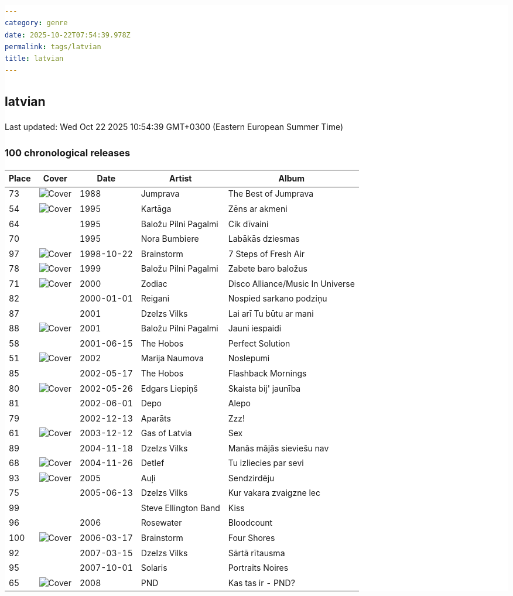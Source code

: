 ```yaml
---
category: genre
date: 2025-10-22T07:54:39.978Z
permalink: tags/latvian
title: latvian
---
```


## latvian

Last updated: <time datetime="2025-10-22T07:54:39.978Z">Wed Oct 22 2025 10:54:39 GMT+0300 (Eastern European Summer Time)</time>

### 100 chronological releases

| Place | Cover | Date | Artist | Album |
|---|---|---|---|---|
| 73 | ![Cover](https://i.discogs.com/Eyvydf5XmA1A14JjoxOeo4K79scuu1_RQLSwDf0RS-I/rs:fit/g:sm/q:40/h:150/w:150/czM6Ly9kaXNjb2dz/LWRhdGFiYXNlLWlt/YWdlcy9SLTE2NDMy/OTgtMTQzNzA4MDUx/NS02NTczLmpwZWc.jpeg) | 1988 | Jumprava | The Best of Jumprava |
| 54 | ![Cover](https://i.discogs.com/5W_3t8nHtUCVAjLllXS3LYDvbxEfqSgizxF3Ma89i1c/rs:fit/g:sm/q:40/h:150/w:150/czM6Ly9kaXNjb2dz/LWRhdGFiYXNlLWlt/YWdlcy9SLTI1MTMz/MTctMTI4ODExMTAx/My5qcGVn.jpeg) | 1995 | Kartāga | Zēns ar akmeni |
| 64 |  | 1995 | Baložu Pilni Pagalmi | Cik dīvaini |
| 70 |  | 1995 | Nora Bumbiere | Labākās dziesmas |
| 97 | ![Cover](https://i.discogs.com/gxxnJhTvrDwRaJFEC0mxB7g2BITdlCbM4tLx14lhPq8/rs:fit/g:sm/q:40/h:150/w:150/czM6Ly9kaXNjb2dz/LWRhdGFiYXNlLWlt/YWdlcy9SLTczMTc3/OTUtMTQzODg2MzE4/OS0yNjU2LmpwZWc.jpeg) | 1998-10-22 | Brainstorm | 7 Steps of Fresh Air |
| 78 | ![Cover](https://i.discogs.com/Dvhaksm6Fc4hldpqB0tS4QZqkalCYFrFQLZpBSi_50A/rs:fit/g:sm/q:40/h:150/w:150/czM6Ly9kaXNjb2dz/LWRhdGFiYXNlLWlt/YWdlcy9SLTE4NzQ5/MDgtMTMyNDI4OTEy/Ny5qcGVn.jpeg) | 1999 | Baložu Pilni Pagalmi | Zabete baro baložus |
| 71 | ![Cover](https://i.discogs.com/Ty_yTHzIroIXlZK_9ZVvc-9r4bsV5FCiAcCn6tHNG6o/rs:fit/g:sm/q:40/h:150/w:150/czM6Ly9kaXNjb2dz/LWRhdGFiYXNlLWlt/YWdlcy9SLTI0NzA4/MDQtMTM1OTU1MzQ0/NC0yODY0LmpwZWc.jpeg) | 2000 | Zodiac | Disco Alliance&#x2F;Music In Universe |
| 82 |  | 2000-01-01 | Reigani | Nospied sarkano podziņu |
| 87 |  | 2001 | Dzelzs Vilks | Lai arī Tu būtu ar mani |
| 88 | ![Cover](https://i.discogs.com/Y3V1CvPpSOkh91BHD4UOwkwYodXT9KukFsWoDgtNQgA/rs:fit/g:sm/q:40/h:150/w:150/czM6Ly9kaXNjb2dz/LWRhdGFiYXNlLWlt/YWdlcy9SLTExMjc2/NjMxLTE1MTMyNjQx/OTktMjM1MS5qcGVn.jpeg) | 2001 | Baložu Pilni Pagalmi | Jauni iespaidi |
| 58 |  | 2001-06-15 | The Hobos | Perfect Solution |
| 51 | ![Cover](https://i.discogs.com/EmSgbuf38ec3LFJXKAj0AFuhgsA4Q1JFO1R4ydLS0ho/rs:fit/g:sm/q:40/h:150/w:150/czM6Ly9kaXNjb2dz/LWRhdGFiYXNlLWlt/YWdlcy9SLTQyNTEz/MjMtMTM1OTc0OTg3/NC04NzEyLmpwZWc.jpeg) | 2002 | Marija Naumova | Noslepumi |
| 85 |  | 2002-05-17 | The Hobos | Flashback Mornings |
| 80 | ![Cover](https://i.discogs.com/BZLDt1fLkKsPZUZwOVkNvitpFjCBCjMBd0vZp9HATi8/rs:fit/g:sm/q:40/h:150/w:150/czM6Ly9kaXNjb2dz/LWRhdGFiYXNlLWlt/YWdlcy9SLTQwODI0/MDItMTM1NDY0NDYy/My00MDEwLmpwZWc.jpeg) | 2002-05-26 | Edgars Liepiņš | Skaista bij&#39; jaunība |
| 81 |  | 2002-06-01 | Depo | Alepo |
| 79 |  | 2002-12-13 | Aparāts | Zzz! |
| 61 | ![Cover](https://i.discogs.com/mair148PBnW45ZLxiI5Mb-o9fj-_tognSYnKxbpfTX4/rs:fit/g:sm/q:40/h:150/w:150/czM6Ly9kaXNjb2dz/LWRhdGFiYXNlLWlt/YWdlcy9SLTQyMjgz/NC0xMTczNTU3NzA1/LmpwZWc.jpeg) | 2003-12-12 | Gas of Latvia | Sex |
| 89 |  | 2004-11-18 | Dzelzs Vilks | Manās mājās sieviešu nav |
| 68 | ![Cover](https://lastfm.freetls.fastly.net/i/u/34s/cac42bae6d87ee8a810e0f3f4ec22180.png) | 2004-11-26 | Detlef | Tu izliecies par sevi |
| 93 | ![Cover](https://i.discogs.com/tOl74o3WH3Dprq0Toi_nGdt30pJgBMmfD3GjMbe__Ew/rs:fit/g:sm/q:40/h:150/w:150/czM6Ly9kaXNjb2dz/LWRhdGFiYXNlLWlt/YWdlcy9SLTI5NjQ0/MTgtMTMwOTQzOTg1/NC5qcGVn.jpeg) | 2005 | Auļi | Sendzirdēju |
| 75 |  | 2005-06-13 | Dzelzs Vilks | Kur vakara zvaigzne lec |
| 99 |  |  | Steve Ellington Band | Kiss |
| 96 |  | 2006 | Rosewater | Bloodcount |
| 100 | ![Cover](https://lastfm.freetls.fastly.net/i/u/34s/aa2be2954705f06e312b9b8d4036a2db.png) | 2006-03-17 | Brainstorm | Four Shores |
| 92 |  | 2007-03-15 | Dzelzs Vilks | Sārtā rītausma |
| 95 |  | 2007-10-01 | Solaris | Portraits Noires |
| 65 | ![Cover](https://i.discogs.com/ismbdrjkkcJk9mjW5BOmFSC5-ebsSf3r8ZkAkz49uPU/rs:fit/g:sm/q:40/h:150/w:150/czM6Ly9kaXNjb2dz/LWRhdGFiYXNlLWlt/YWdlcy9SLTExNjk4/OTE3LTE1MjA4NjQx/NDgtODU4OC5qcGVn.jpeg) | 2008 | PND | Kas tas ir - PND? |